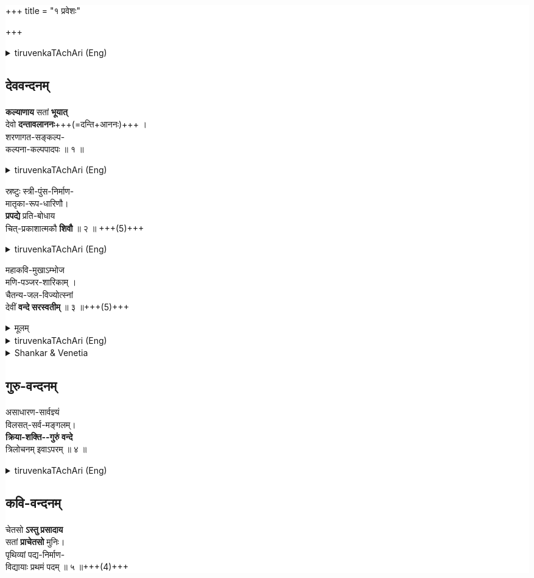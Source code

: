 +++
title = "१ प्रवेशः"

+++

<details><summary>tiruvenkaTAchAri (Eng)</summary></details>


## देववन्दनम्
**कल्याणाय** सतां **भूयात्**  
देवो **दन्तावलाननः**+++(=दन्ति+आननः)+++ ।  
शरणागत-सङ्कल्प-  
कल्पना-कल्पपादपः ॥ १ ॥


<details><summary>tiruvenkaTAchAri (Eng)</summary></details>


स्रष्टुः स्त्री-पुंस-निर्माण-  
मातृका-रूप-धारिणौ।  
**प्रपद्ये** प्रति-बोधाय  
चित्-प्रकाशात्मकौ **शिवौ** ॥ २ ॥ +++(5)+++ 


<details><summary>tiruvenkaTAchAri (Eng)</summary></details>


महाकवि-मुखाऽम्भोज  
मणि-पञ्जर-शारिकाम् ।  
चैतन्य-जल-विज्योत्स्नां  
देवीं **वन्दे सरस्वतीम्** ॥ ३ ॥+++(5)+++   

<details><summary>मूलम्</summary></details>



<details><summary>tiruvenkaTAchAri (Eng)</summary></details>

<details><summary>Shankar & Venetia</summary></details>




## गुरु-वन्दनम्
असाधारण-सार्वज्ञ्यं  
विलसत्-सर्व-मङ्गलम्।  
**क्रिया-शक्ति--गुरुं वन्दे**  
त्रिलोचनम् इवाऽपरम् ॥ ४ ॥   


<details><summary>tiruvenkaTAchAri (Eng)</summary></details>


## कवि-वन्दनम्
चेतसो **ऽस्तु प्रसादाय**  
सतां **प्राचेतसो** मुनिः।  
पृथिव्यां पद्य-निर्माण-  
विद्यायाः प्रथमं पदम् ॥ ५ ॥+++(4)+++   
